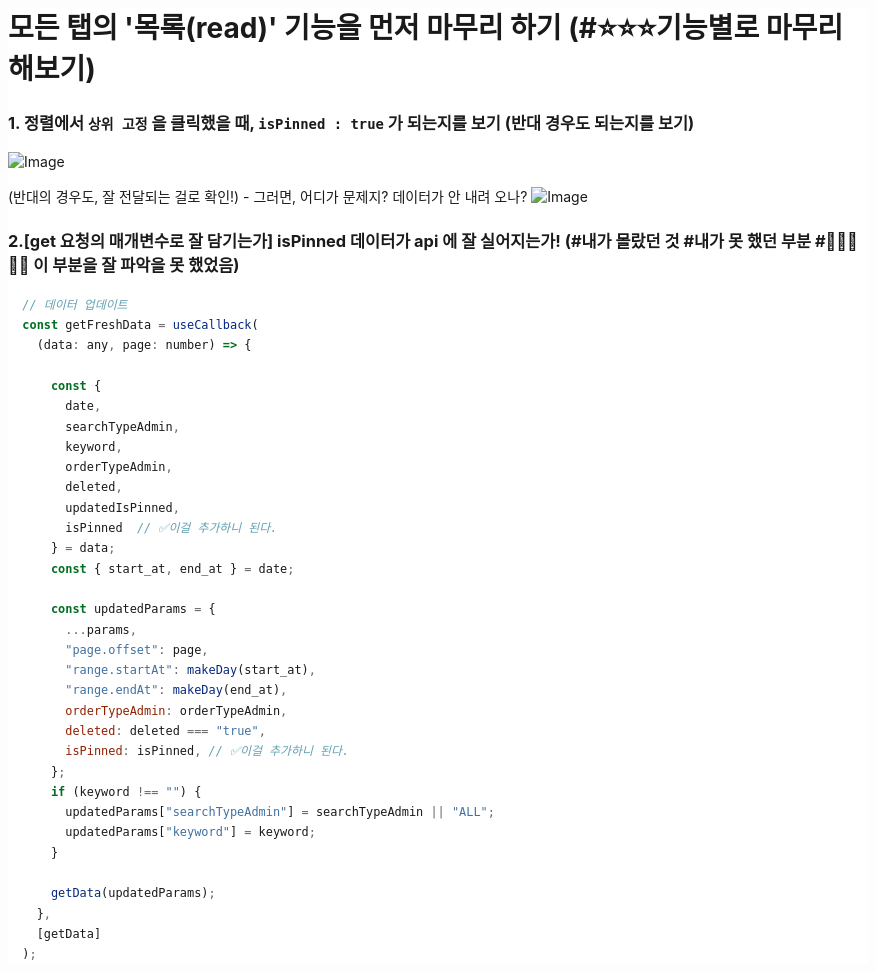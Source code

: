 
# 모든 탭의 '목록(read)' 기능을 먼저 마무리 하기 (#⭐⭐⭐기능별로 마무리해보기)

### 1. 정렬에서 `상위 고정` 을 클릭했을 때, `isPinned : true` 가 되는지를 보기 (반대 경우도 되는지를 보기) 
![Image](https://i.imgur.com/qzCOolp.png)

(반대의 경우도, 잘 전달되는 걸로 확인!) - 그러면, 어디가 문제지? 데이터가 안 내려 오나? 
![Image](https://i.imgur.com/rOb2iSL.png)


### 2.[get 요청의 매개변수로 잘 담기는가] isPinned 데이터가 api 에 잘 실어지는가! (#내가 몰랐던 것 #내가 못 했던 부분 #📛📛📛📛📛 이 부분을 잘 파악을 못 했었음)

```jsx
  // 데이터 업데이트
  const getFreshData = useCallback(
    (data: any, page: number) => {

      const {
        date,
        searchTypeAdmin,
        keyword,
        orderTypeAdmin,
        deleted,
        updatedIsPinned,
        isPinned  // ✅이걸 추가하니 된다.
      } = data;
      const { start_at, end_at } = date;

      const updatedParams = {
        ...params,
        "page.offset": page,
        "range.startAt": makeDay(start_at),
        "range.endAt": makeDay(end_at),
        orderTypeAdmin: orderTypeAdmin,
        deleted: deleted === "true",
        isPinned: isPinned, // ✅이걸 추가하니 된다.
      };
      if (keyword !== "") {
        updatedParams["searchTypeAdmin"] = searchTypeAdmin || "ALL";
        updatedParams["keyword"] = keyword;
      }

      getData(updatedParams);
    },
    [getData]
  );
```
